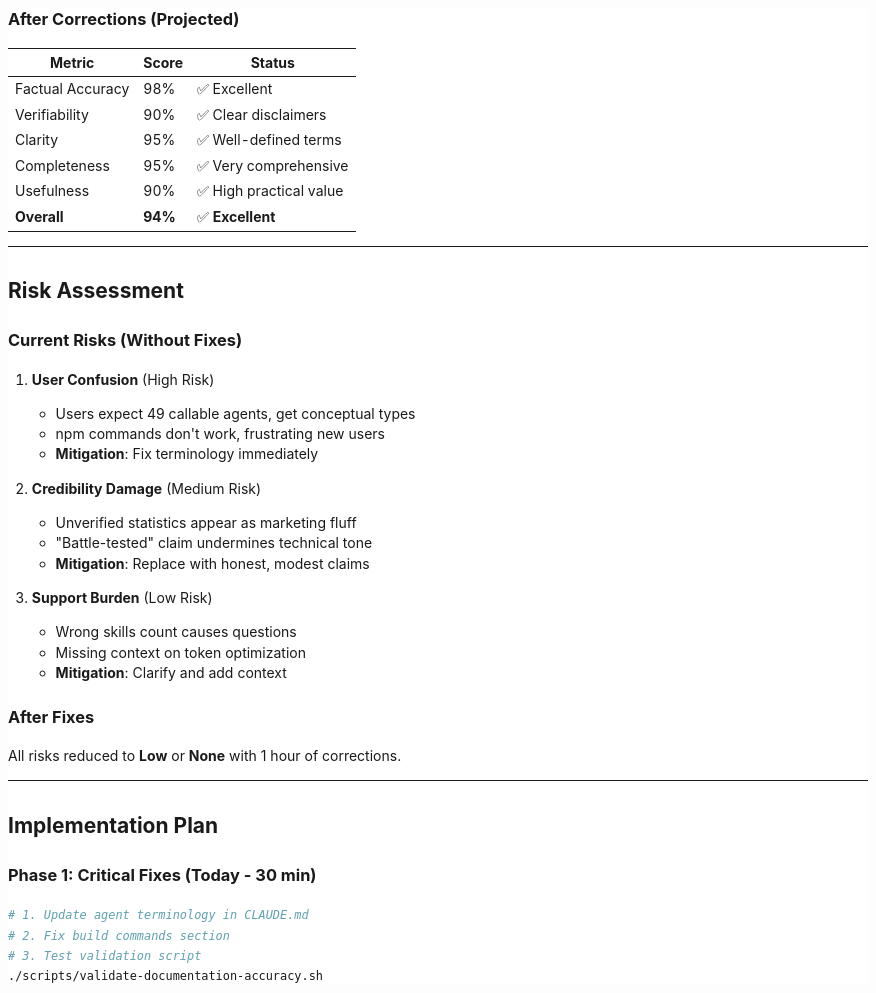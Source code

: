 ### After Corrections (Projected)

| Metric | Score | Status |
|--------|-------|--------|
| Factual Accuracy | 98% | ✅ Excellent |
| Verifiability | 90% | ✅ Clear disclaimers |
| Clarity | 95% | ✅ Well-defined terms |
| Completeness | 95% | ✅ Very comprehensive |
| Usefulness | 90% | ✅ High practical value |
| **Overall** | **94%** | ✅ **Excellent** |

---

## Risk Assessment

### Current Risks (Without Fixes)

1. **User Confusion** (High Risk)
   - Users expect 49 callable agents, get conceptual types
   - npm commands don't work, frustrating new users
   - **Mitigation**: Fix terminology immediately

2. **Credibility Damage** (Medium Risk)
   - Unverified statistics appear as marketing fluff
   - "Battle-tested" claim undermines technical tone
   - **Mitigation**: Replace with honest, modest claims

3. **Support Burden** (Low Risk)
   - Wrong skills count causes questions
   - Missing context on token optimization
   - **Mitigation**: Clarify and add context

### After Fixes

All risks reduced to **Low** or **None** with 1 hour of corrections.

---

## Implementation Plan

### Phase 1: Critical Fixes (Today - 30 min)

```bash
# 1. Update agent terminology in CLAUDE.md
# 2. Fix build commands section
# 3. Test validation script
./scripts/validate-documentation-accuracy.sh
```
